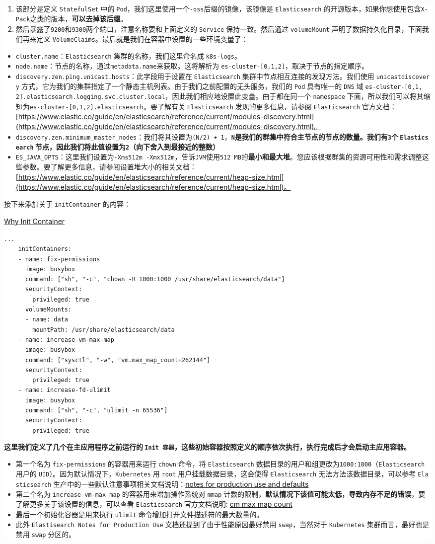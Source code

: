 1. 该部分是定义 `StatefulSet` 中的 `Pod`，我们这里使用一个`-oss`后缀的镜像，该镜像是 `Elasticsearch` 的开源版本，如果你想使用包含`X-Pack`之类的版本，**可以去掉该后缀**。
2. 然后暴露了`9200`和`9300`两个端口，注意名称要和上面定义的 `Service` 保持一致。然后通过 `volumeMount` 声明了数据持久化目录，下面我们再来定义 `VolumeClaims`。最后就是我们在容器中设置的一些环境变量了：
 * 	`cluster.name`：`Elasticsearch` 集群的名称，我们这里命名成 `k8s-logs`。
 *  `node.name`：节点的名称，通过`metadata.name`来获取。这将解析为 `es-cluster-[0,1,2]`，取决于节点的指定顺序。
 *  `discovery.zen.ping.unicast.hosts`：此字段用于设置在 `Elasticsearch` 集群中节点相互连接的发现方法。我们使用 `unicastdiscovery` 方式，它为我们的集群指定了一个静态主机列表。由于我们之前配置的无头服务，我们的 `Pod` 具有唯一的 `DNS` 域 `es-cluster-[0,1,2].elasticsearch.logging.svc.cluster.local`，因此我们相应地设置此变量。由于都在同一个 `namespace` 下面，所以我们可以将其缩短为`es-cluster-[0,1,2].elasticsearch`。要了解有关 `Elasticsearch` 发现的更多信息，请参阅 `Elasticsearch` 官方文档：[https://www.elastic.co/guide/en/elasticsearch/reference/current/modules-discovery.html](https://www.elastic.co/guide/en/elasticsearch/reference/current/modules-discovery.html)。
 *  `discovery.zen.minimum_master_nodes`：我们将其设置为`(N/2) + 1`，**`N`是我们的群集中符合主节点的节点的数量。我们有`3`个 `Elasticsearch` 节点，因此我们将此值设置为`2`（向下舍入到最接近的整数）**
 *  `ES_JAVA_OPTS`：这里我们设置为`-Xms512m -Xmx512m`，告诉`JVM`使用`512 MB`的**最小和最大堆**。您应该根据群集的资源可用性和需求调整这些参数。要了解更多信息，请参阅设置堆大小的相关文档：[https://www.elastic.co/guide/en/elasticsearch/reference/current/heap-size.html](https://www.elastic.co/guide/en/elasticsearch/reference/current/heap-size.html)。

接下来添加关于 `initContainer` 的内容：

[Why Init Container](https://github.com/Chao-Xi/JacobTechBlog/blob/master/k8s_tutorial/k8s_adv9_pod_init_container.md)

```
...
    initContainers:
    - name: fix-permissions
      image: busybox
      command: ["sh", "-c", "chown -R 1000:1000 /usr/share/elasticsearch/data"]
      securityContext:
        privileged: true
      volumeMounts:
      - name: data
        mountPath: /usr/share/elasticsearch/data
    - name: increase-vm-max-map
      image: busybox
      command: ["sysctl", "-w", "vm.max_map_count=262144"]
      securityContext:
        privileged: true
    - name: increase-fd-ulimit
      image: busybox
      command: ["sh", "-c", "ulimit -n 65536"]
      securityContext:
        privileged: true
```

**这里我们定义了几个在主应用程序之前运行的 `Init 容器`，这些初始容器按照定义的顺序依次执行，执行完成后才会启动主应用容器。**

* 第一个名为 `fix-permissions` 的容器用来运行 `chown` 命令，将 `Elasticsearch` 数据目录的用户和组更改为`1000:1000`（`Elasticsearch` 用户的 `UID`）。因为默认情况下，`Kubernetes` 用 `root` 用户挂载数据目录，这会使得 `Elasticsearch` 无法方法该数据目录，可以参考 `Elasticsearch` 生产中的一些默认注意事项相关文档说明：[notes for production use and defaults](https://www.elastic.co/guide/en/elasticsearch/reference/current/docker.html#_notes_for_production_use_and_defaults)
* 第二个名为 `increase-vm-max-map` 的容器用来增加操作系统对 `mmap` 计数的限制，**默认情况下该值可能太低，导致内存不足的错误**，要了解更多关于该设置的信息，可以查看 `Elasticsearch` 官方文档说明: [cm max map count](https://www.elastic.co/guide/en/elasticsearch/reference/current/vm-max-map-count.html)
* 最后一个初始化容器是用来执行 `ulimit` 命令增加打开文件描述符的最大数量的。
* 此外 `Elastisearch Notes for Production Use` 文档还提到了由于性能原因最好禁用 `swap`，当然对于 `Kubernetes` 集群而言，最好也是禁用 `swap` 分区的。
